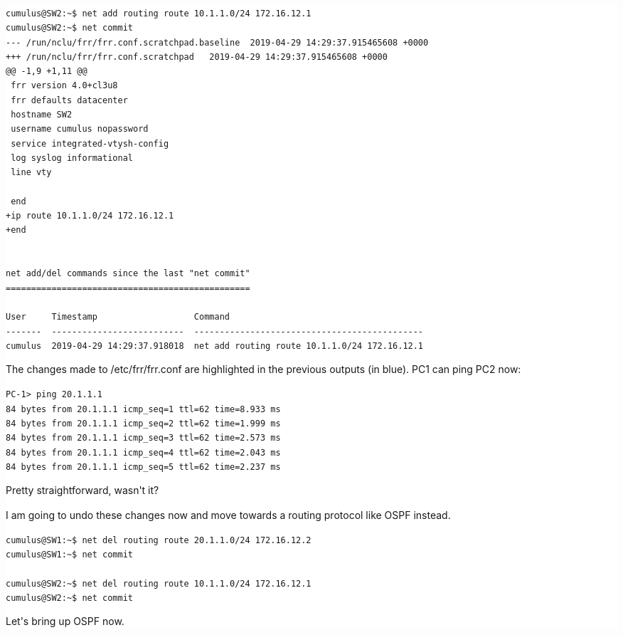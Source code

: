 
```
cumulus@SW2:~$ net add routing route 10.1.1.0/24 172.16.12.1
cumulus@SW2:~$ net commit 
--- /run/nclu/frr/frr.conf.scratchpad.baseline  2019-04-29 14:29:37.915465608 +0000
+++ /run/nclu/frr/frr.conf.scratchpad   2019-04-29 14:29:37.915465608 +0000
@@ -1,9 +1,11 @@
 frr version 4.0+cl3u8
 frr defaults datacenter
 hostname SW2
 username cumulus nopassword
 service integrated-vtysh-config
 log syslog informational
 line vty
 
 end
+ip route 10.1.1.0/24 172.16.12.1
+end


net add/del commands since the last "net commit"
================================================

User     Timestamp                   Command
-------  --------------------------  ---------------------------------------------
cumulus  2019-04-29 14:29:37.918018  net add routing route 10.1.1.0/24 172.16.12.1
```


The changes made to /etc/frr/frr.conf are highlighted in the previous outputs (in blue). PC1 can ping PC2 now: 

```
PC-1> ping 20.1.1.1
84 bytes from 20.1.1.1 icmp_seq=1 ttl=62 time=8.933 ms
84 bytes from 20.1.1.1 icmp_seq=2 ttl=62 time=1.999 ms
84 bytes from 20.1.1.1 icmp_seq=3 ttl=62 time=2.573 ms
84 bytes from 20.1.1.1 icmp_seq=4 ttl=62 time=2.043 ms
84 bytes from 20.1.1.1 icmp_seq=5 ttl=62 time=2.237 ms
```

Pretty straightforward, wasn't it?


I am going to undo these changes now and move towards a routing protocol like OSPF instead.

```
cumulus@SW1:~$ net del routing route 20.1.1.0/24 172.16.12.2
cumulus@SW1:~$ net commit

cumulus@SW2:~$ net del routing route 10.1.1.0/24 172.16.12.1
cumulus@SW2:~$ net commit 
```


Let's bring up OSPF now.
